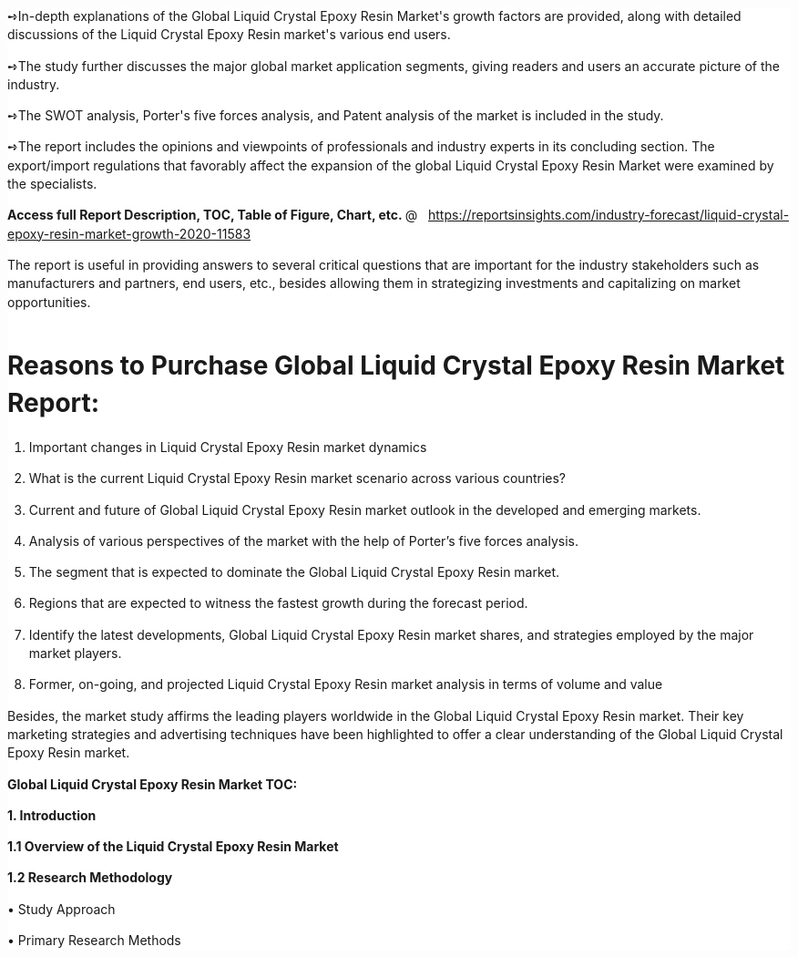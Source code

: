 ➺In-depth explanations of the Global Liquid Crystal Epoxy Resin Market's growth factors are provided, along with detailed discussions of the Liquid Crystal Epoxy Resin market's various end users.

➺The study further discusses the major global market application segments, giving readers and users an accurate picture of the industry.

➺The SWOT analysis, Porter's five forces analysis, and Patent analysis of the market is included in the study.

➺The report includes the opinions and viewpoints of professionals and industry experts in its concluding section. The export/import regulations that favorably affect the expansion of the global Liquid Crystal Epoxy Resin Market were examined by the specialists.

<strong>Access full Report Description, TOC, Table of Figure, Chart, etc. </strong>@   <a href=https://reportsinsights.com/industry-forecast/liquid-crystal-epoxy-resin-market-growth-2020-11583 style=color:#0000ff;>https://reportsinsights.com/industry-forecast/liquid-crystal-epoxy-resin-market-growth-2020-11583</a>

The report is useful in providing answers to several critical questions that are important for the industry stakeholders such as manufacturers and partners, end users, etc., besides allowing them in strategizing investments and capitalizing on market opportunities.

# <strong>Reasons to Purchase Global Liquid Crystal Epoxy Resin Market Report:</strong>

1. Important changes in Liquid Crystal Epoxy Resin market dynamics

2. What is the current Liquid Crystal Epoxy Resin market scenario across various countries?

3. Current and future of Global Liquid Crystal Epoxy Resin market outlook in the developed and emerging markets.

4. Analysis of various perspectives of the market with the help of Porter’s five forces analysis.

5. The segment that is expected to dominate the Global Liquid Crystal Epoxy Resin market.

6. Regions that are expected to witness the fastest growth during the forecast period.

7. Identify the latest developments, Global Liquid Crystal Epoxy Resin market shares, and strategies employed by the major market players.

8. Former, on-going, and projected Liquid Crystal Epoxy Resin market analysis in terms of volume and value

Besides, the market study affirms the leading players worldwide in the Global Liquid Crystal Epoxy Resin market. Their key marketing strategies and advertising techniques have been highlighted to offer a clear understanding of the Global Liquid Crystal Epoxy Resin market.

<strong>Global Liquid Crystal Epoxy Resin Market TOC:</strong>

<strong>1. Introduction</strong>

<strong>1.1 Overview of the Liquid Crystal Epoxy Resin Market</strong>

<strong>1.2 Research Methodology</strong>

• Study Approach

• Primary Research Methods
